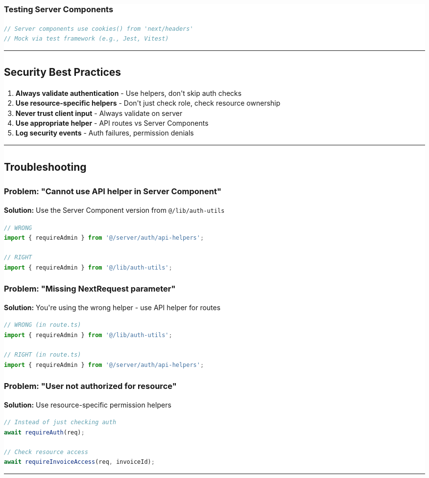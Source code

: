 ### Testing Server Components

```typescript
// Server components use cookies() from 'next/headers'
// Mock via test framework (e.g., Jest, Vitest)
```

---

## Security Best Practices

1. **Always validate authentication** - Use helpers, don't skip auth checks
2. **Use resource-specific helpers** - Don't just check role, check resource ownership
3. **Never trust client input** - Always validate on server
4. **Use appropriate helper** - API routes vs Server Components
5. **Log security events** - Auth failures, permission denials

---

## Troubleshooting

### Problem: "Cannot use API helper in Server Component"

**Solution:** Use the Server Component version from `@/lib/auth-utils`

```typescript
// WRONG
import { requireAdmin } from '@/server/auth/api-helpers';

// RIGHT
import { requireAdmin } from '@/lib/auth-utils';
```

### Problem: "Missing NextRequest parameter"

**Solution:** You're using the wrong helper - use API helper for routes

```typescript
// WRONG (in route.ts)
import { requireAdmin } from '@/lib/auth-utils';

// RIGHT (in route.ts)
import { requireAdmin } from '@/server/auth/api-helpers';
```

### Problem: "User not authorized for resource"

**Solution:** Use resource-specific permission helpers

```typescript
// Instead of just checking auth
await requireAuth(req);

// Check resource access
await requireInvoiceAccess(req, invoiceId);
```

---